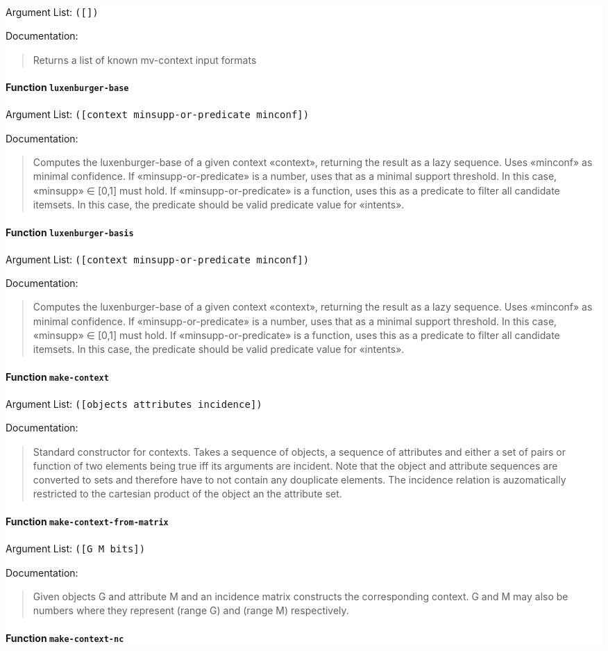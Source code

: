 Argument List: <tt>([&zwj;])</tt> 

Documentation: 
>   Returns a list of known mv-context input formats 

#### <a name="luxenburger-base"> Function `luxenburger-base` 

Argument List: <tt>([&zwj;context minsupp-or-predicate minconf])</tt> 

Documentation: 
>   Computes the luxenburger-base of a given context «context», returning the result as a
>   lazy sequence.  Uses «minconf» as minimal confidence.  If «minsupp-or-predicate» is a
>   number, uses that as a minimal support threshold.  In this case, «minsupp» ∈ [0,1] must
>   hold.  If «minsupp-or-predicate» is a function, uses this as a predicate to filter all
>   candidate itemsets.  In this case, the predicate should be valid predicate value for
>   «intents». 

#### <a name="luxenburger-basis"> Function `luxenburger-basis` 

Argument List: <tt>([&zwj;context minsupp-or-predicate minconf])</tt> 

Documentation: 
>   Computes the luxenburger-base of a given context «context», returning the result as a
>   lazy sequence.  Uses «minconf» as minimal confidence.  If «minsupp-or-predicate» is a
>   number, uses that as a minimal support threshold.  In this case, «minsupp» ∈ [0,1] must
>   hold.  If «minsupp-or-predicate» is a function, uses this as a predicate to filter all
>   candidate itemsets.  In this case, the predicate should be valid predicate value for
>   «intents». 

#### <a name="make-context"> Function `make-context` 

Argument List: <tt>([&zwj;objects attributes incidence])</tt> 

Documentation: 
>   Standard constructor for contexts. Takes a sequence of objects,
>   a sequence of attributes and either a set of pairs or function of
>   two elements being true iff its arguments are incident. Note that
>   the object and attribute sequences are converted to sets and
>   therefore have to not contain any douplicate elements. The incidence
>   relation is auzomatically restricted to the cartesian product of the
>   object an the attribute set. 

#### <a name="make-context-from-matrix"> Function `make-context-from-matrix` 

Argument List: <tt>([&zwj;G M bits])</tt> 

Documentation: 
>   Given objects G and attribute M and an incidence matrix constructs
>   the corresponding context. G and M may also be numbers where they
>   represent (range G) and (range M) respectively. 

#### <a name="make-context-nc"> Function `make-context-nc` 
